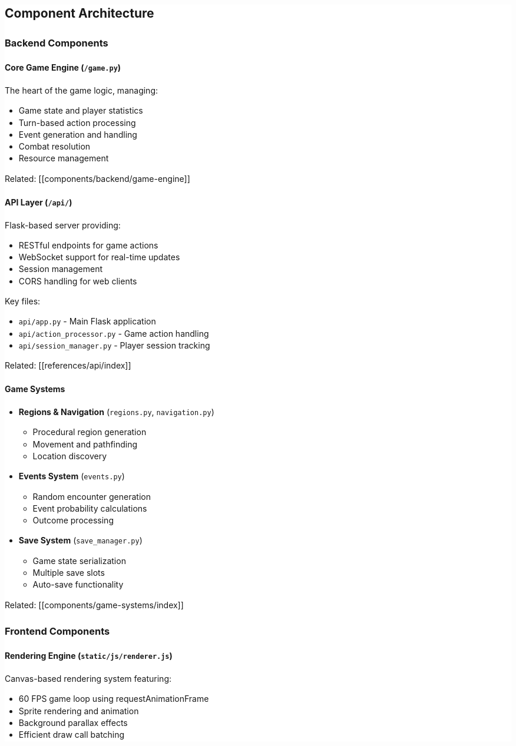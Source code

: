 ## Component Architecture

### Backend Components

#### Core Game Engine (`/game.py`)
The heart of the game logic, managing:
- Game state and player statistics
- Turn-based action processing
- Event generation and handling
- Combat resolution
- Resource management

Related: [[components/backend/game-engine]]

#### API Layer (`/api/`)
Flask-based server providing:
- RESTful endpoints for game actions
- WebSocket support for real-time updates
- Session management
- CORS handling for web clients

Key files:
- `api/app.py` - Main Flask application
- `api/action_processor.py` - Game action handling
- `api/session_manager.py` - Player session tracking

Related: [[references/api/index]]

#### Game Systems
- **Regions & Navigation** (`regions.py`, `navigation.py`)
  - Procedural region generation
  - Movement and pathfinding
  - Location discovery
  
- **Events System** (`events.py`)
  - Random encounter generation
  - Event probability calculations
  - Outcome processing

- **Save System** (`save_manager.py`)
  - Game state serialization
  - Multiple save slots
  - Auto-save functionality

Related: [[components/game-systems/index]]

### Frontend Components

#### Rendering Engine (`static/js/renderer.js`)
Canvas-based rendering system featuring:
- 60 FPS game loop using requestAnimationFrame
- Sprite rendering and animation
- Background parallax effects
- Efficient draw call batching
